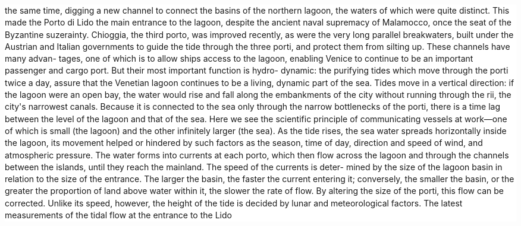 the same time, digging a new channel 
to connect the basins of the northern 
lagoon, the waters of which were 
quite distinct. This made the Porto di 
Lido the main entrance to the lagoon, 
despite the ancient naval supremacy 
of Malamocco, once the seat of the 
Byzantine suzerainty. 
Chioggia, the third porto, was 
improved recently, as were the very 
long parallel breakwaters, built under 
the Austrian and Italian governments 
to guide the tide through the three 
porti, and protect them from silting up. 
These channels have many advan- 
tages, one of which is to allow ships 
access to the lagoon, enabling Venice 
to continue to be an important 
passenger and cargo port. But their 
most important function is hydro- 
dynamic: the purifying tides which 
move through the porti twice a day, 
assure that the Venetian lagoon 
continues to be a living, dynamic part 
of the sea. 
Tides move in a vertical direction: 
if the lagoon were an open bay, the 
water would rise and fall along the 
embankments of the city without 
running through the rii, the city's 
narrowest canals. Because it is 
connected to the sea only through the 
narrow bottlenecks of the porti, there 
is a time lag between the level of 
the lagoon and that of the sea. Here 
we see the scientific principle of 
communicating vessels at work—one 
of which is small (the lagoon) and the 
other infinitely larger (the sea). 
As the tide rises, the sea water 
spreads horizontally inside the lagoon, 
its movement helped or hindered by 
such factors as the season, time of 
day, direction and speed of wind, and 
atmospheric pressure. The water 
forms into currents at each porto, 
which then flow across the lagoon 
and through the channels between the 
islands, until they reach the mainland. 
The speed of the currents is deter- 
mined by the size of the lagoon basin 
in relation to the size of the entrance. 
The larger the basin, the faster the 
current entering it; conversely, the 
smaller the basin, or the greater the 
proportion of land above water within 
it, the slower the rate of flow. By 
altering the size of the porti, this flow 
can be corrected. Unlike its speed, 
however, the height of the tide is 
decided by lunar and meteorological 
factors. 
The latest measurements of the 
tidal flow at the entrance to the Lido 